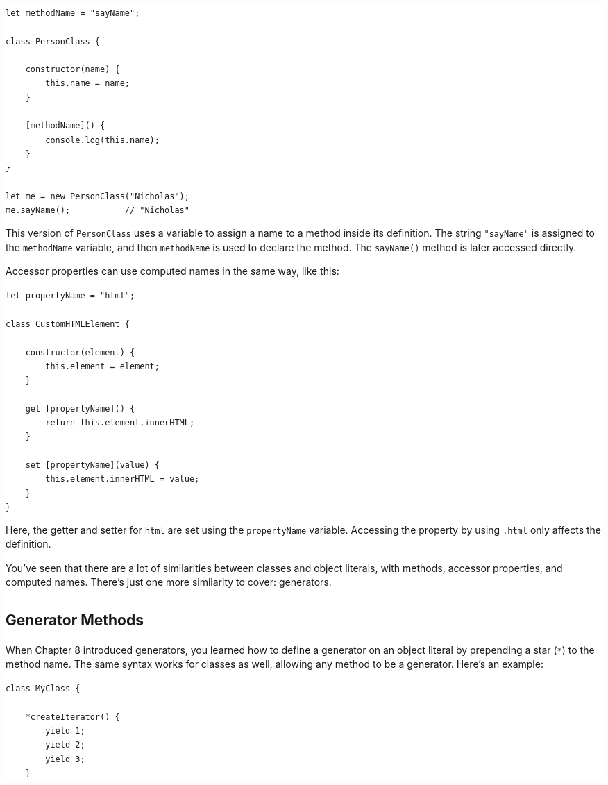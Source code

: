     let methodName = "sayName";

    class PersonClass {

        constructor(name) {
            this.name = name;
        }

        [methodName]() {
            console.log(this.name);
        }
    }

    let me = new PersonClass("Nicholas");
    me.sayName();           // "Nicholas"

This version of `PersonClass` uses a variable to assign a name to a method inside its definition. The string `"sayName"` is assigned to the `methodName` variable, and then `methodName` is used to declare the method. The `sayName()` method is later accessed directly.

Accessor properties can use computed names in the same way, like this:

    let propertyName = "html";

    class CustomHTMLElement {

        constructor(element) {
            this.element = element;
        }

        get [propertyName]() {
            return this.element.innerHTML;
        }

        set [propertyName](value) {
            this.element.innerHTML = value;
        }
    }

Here, the getter and setter for `html` are set using the `propertyName` variable. Accessing the property by using `.html` only affects the definition.

You’ve seen that there are a lot of similarities between classes and object literals, with methods, accessor properties, and computed names. There’s just one more similarity to cover: generators.

Generator Methods
-----------------

When Chapter 8 introduced generators, you learned how to define a generator on an object literal by prepending a star (`*`) to the method name. The same syntax works for classes as well, allowing any method to be a generator. Here’s an example:

    class MyClass {

        *createIterator() {
            yield 1;
            yield 2;
            yield 3;
        }
